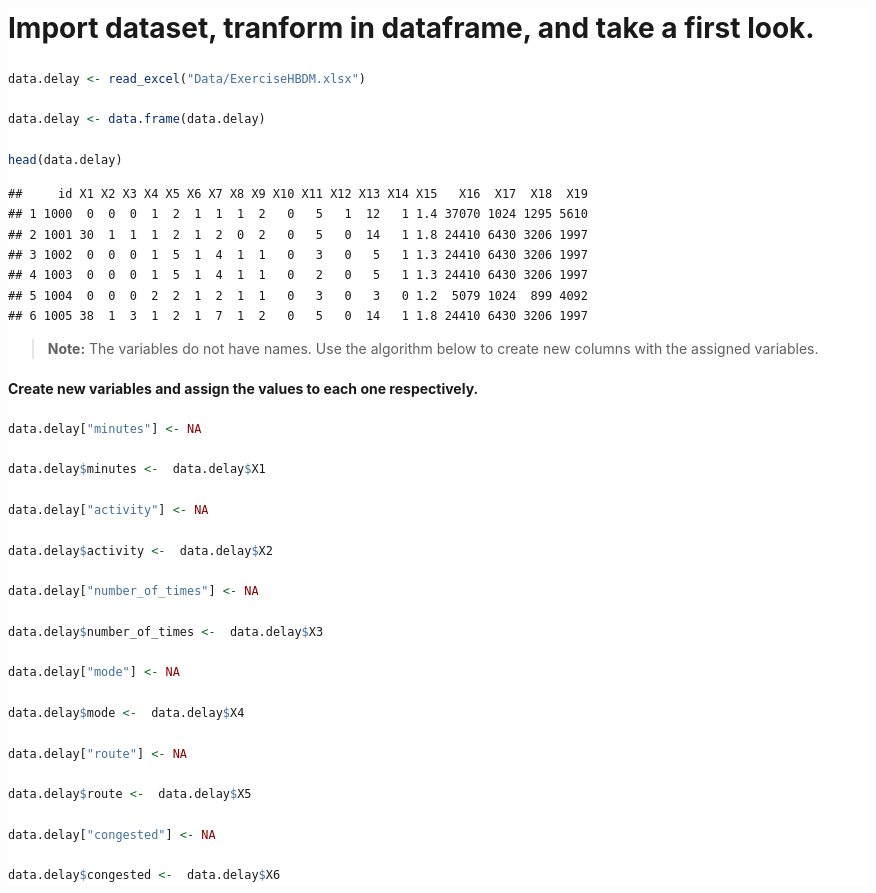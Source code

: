 # Import dataset, tranform in dataframe, and take a first look.

``` r
data.delay <- read_excel("Data/ExerciseHBDM.xlsx")

data.delay <- data.frame(data.delay)

head(data.delay)
```

    ##     id X1 X2 X3 X4 X5 X6 X7 X8 X9 X10 X11 X12 X13 X14 X15   X16  X17  X18  X19
    ## 1 1000  0  0  0  1  2  1  1  1  2   0   5   1  12   1 1.4 37070 1024 1295 5610
    ## 2 1001 30  1  1  1  2  1  2  0  2   0   5   0  14   1 1.8 24410 6430 3206 1997
    ## 3 1002  0  0  0  1  5  1  4  1  1   0   3   0   5   1 1.3 24410 6430 3206 1997
    ## 4 1003  0  0  0  1  5  1  4  1  1   0   2   0   5   1 1.3 24410 6430 3206 1997
    ## 5 1004  0  0  0  2  2  1  2  1  1   0   3   0   3   0 1.2  5079 1024  899 4092
    ## 6 1005 38  1  3  1  2  1  7  1  2   0   5   0  14   1 1.8 24410 6430 3206 1997

> **Note:** The variables do not have names. Use the algorithm below to
> create new columns with the assigned variables.

#### Create new variables and assign the values to each one respectively.

``` r
data.delay["minutes"] <- NA

data.delay$minutes <-  data.delay$X1

data.delay["activity"] <- NA

data.delay$activity <-  data.delay$X2

data.delay["number_of_times"] <- NA

data.delay$number_of_times <-  data.delay$X3

data.delay["mode"] <- NA

data.delay$mode <-  data.delay$X4

data.delay["route"] <- NA

data.delay$route <-  data.delay$X5

data.delay["congested"] <- NA

data.delay$congested <-  data.delay$X6

```